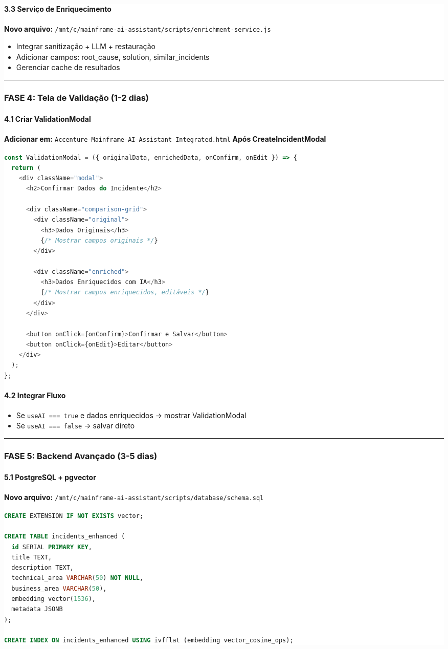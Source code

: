 #### 3.3 Serviço de Enriquecimento
**Novo arquivo:** `/mnt/c/mainframe-ai-assistant/scripts/enrichment-service.js`

- Integrar sanitização + LLM + restauração
- Adicionar campos: root_cause, solution, similar_incidents
- Gerenciar cache de resultados

---

### **FASE 4: Tela de Validação (1-2 dias)**

#### 4.1 Criar ValidationModal
**Adicionar em:** `Accenture-Mainframe-AI-Assistant-Integrated.html`
**Após CreateIncidentModal**

```javascript
const ValidationModal = ({ originalData, enrichedData, onConfirm, onEdit }) => {
  return (
    <div className="modal">
      <h2>Confirmar Dados do Incidente</h2>

      <div className="comparison-grid">
        <div className="original">
          <h3>Dados Originais</h3>
          {/* Mostrar campos originais */}
        </div>

        <div className="enriched">
          <h3>Dados Enriquecidos com IA</h3>
          {/* Mostrar campos enriquecidos, editáveis */}
        </div>
      </div>

      <button onClick={onConfirm}>Confirmar e Salvar</button>
      <button onClick={onEdit}>Editar</button>
    </div>
  );
};
```

#### 4.2 Integrar Fluxo
- Se `useAI === true` e dados enriquecidos → mostrar ValidationModal
- Se `useAI === false` → salvar direto

---

### **FASE 5: Backend Avançado (3-5 dias)**

#### 5.1 PostgreSQL + pgvector
**Novo arquivo:** `/mnt/c/mainframe-ai-assistant/scripts/database/schema.sql`

```sql
CREATE EXTENSION IF NOT EXISTS vector;

CREATE TABLE incidents_enhanced (
  id SERIAL PRIMARY KEY,
  title TEXT,
  description TEXT,
  technical_area VARCHAR(50) NOT NULL,
  business_area VARCHAR(50),
  embedding vector(1536),
  metadata JSONB
);

CREATE INDEX ON incidents_enhanced USING ivfflat (embedding vector_cosine_ops);
```